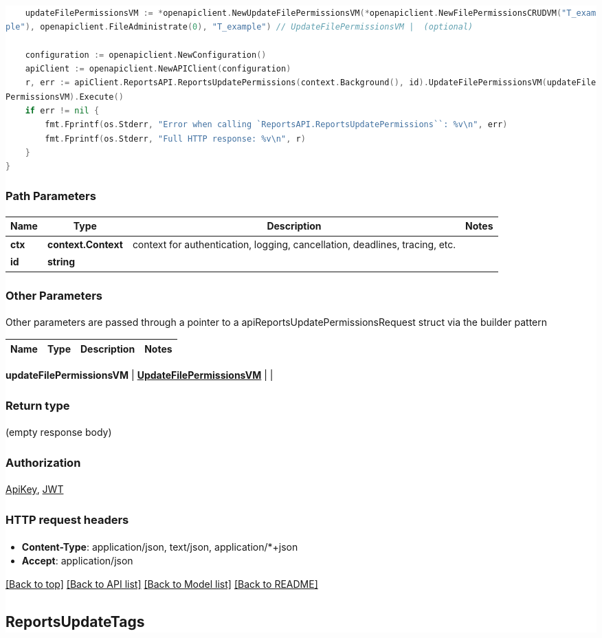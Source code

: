 ```go
	updateFilePermissionsVM := *openapiclient.NewUpdateFilePermissionsVM(*openapiclient.NewFilePermissionsCRUDVM("T_example"), openapiclient.FileAdministrate(0), "T_example") // UpdateFilePermissionsVM |  (optional)

	configuration := openapiclient.NewConfiguration()
	apiClient := openapiclient.NewAPIClient(configuration)
	r, err := apiClient.ReportsAPI.ReportsUpdatePermissions(context.Background(), id).UpdateFilePermissionsVM(updateFilePermissionsVM).Execute()
	if err != nil {
		fmt.Fprintf(os.Stderr, "Error when calling `ReportsAPI.ReportsUpdatePermissions``: %v\n", err)
		fmt.Fprintf(os.Stderr, "Full HTTP response: %v\n", r)
	}
}
```

### Path Parameters


Name | Type | Description  | Notes
------------- | ------------- | ------------- | -------------
**ctx** | **context.Context** | context for authentication, logging, cancellation, deadlines, tracing, etc.
**id** | **string** |  | 

### Other Parameters

Other parameters are passed through a pointer to a apiReportsUpdatePermissionsRequest struct via the builder pattern


Name | Type | Description  | Notes
------------- | ------------- | ------------- | -------------

 **updateFilePermissionsVM** | [**UpdateFilePermissionsVM**](UpdateFilePermissionsVM.md) |  | 

### Return type

 (empty response body)

### Authorization

[ApiKey](../README.md#ApiKey), [JWT](../README.md#JWT)

### HTTP request headers

- **Content-Type**: application/json, text/json, application/*+json
- **Accept**: application/json

[[Back to top]](#) [[Back to API list]](../README.md#documentation-for-api-endpoints)
[[Back to Model list]](../README.md#documentation-for-models)
[[Back to README]](../README.md)


## ReportsUpdateTags
